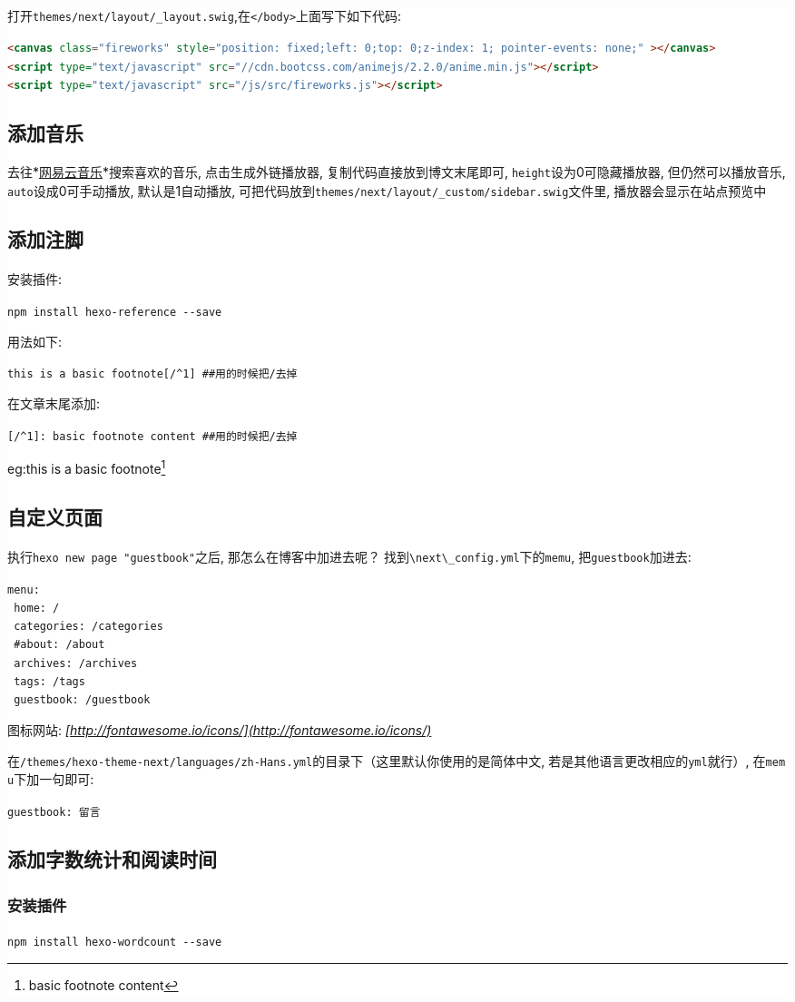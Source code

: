 打开`themes/next/layout/_layout.swig`,在`</body>`上面写下如下代码:

```html
<canvas class="fireworks" style="position: fixed;left: 0;top: 0;z-index: 1; pointer-events: none;" ></canvas> 
<script type="text/javascript" src="//cdn.bootcss.com/animejs/2.2.0/anime.min.js"></script> 
<script type="text/javascript" src="/js/src/fireworks.js"></script>
```

## 添加音乐

去往*[网易云音乐](http://music.163.com/)*搜索喜欢的音乐, 点击生成外链播放器, 复制代码直接放到博文末尾即可, `height`设为0可隐藏播放器, 但仍然可以播放音乐, `auto`设成0可手动播放, 默认是1自动播放, 可把代码放到`themes/next/layout/_custom/sidebar.swig`文件里, 播放器会显示在站点预览中

## 添加注脚
安装插件: 
```
npm install hexo-reference --save
```
用法如下: 
```
this is a basic footnote[/^1] ##用的时候把/去掉
```
在文章末尾添加: 
```
[/^1]: basic footnote content ##用的时候把/去掉
```

eg:this is a basic footnote[^1]

## 自定义页面
执行`hexo new page "guestbook"`之后, 那怎么在博客中加进去呢？
找到`\next\_config.yml`下的`memu`, 把`guestbook`加进去: 
```
menu:
 home: /
 categories: /categories
 #about: /about
 archives: /archives
 tags: /tags
 guestbook: /guestbook
```
图标网站: *[http://fontawesome.io/icons/](http://fontawesome.io/icons/)*

在`/themes/hexo-theme-next/languages/zh-Hans.yml`的目录下（这里默认你使用的是简体中文, 若是其他语言更改相应的`yml`就行）, 在`memu`下加一句即可: 
```
guestbook: 留言
```

## 添加字数统计和阅读时间
### 安装插件
```
npm install hexo-wordcount --save
```


[^1]: basic footnote content
